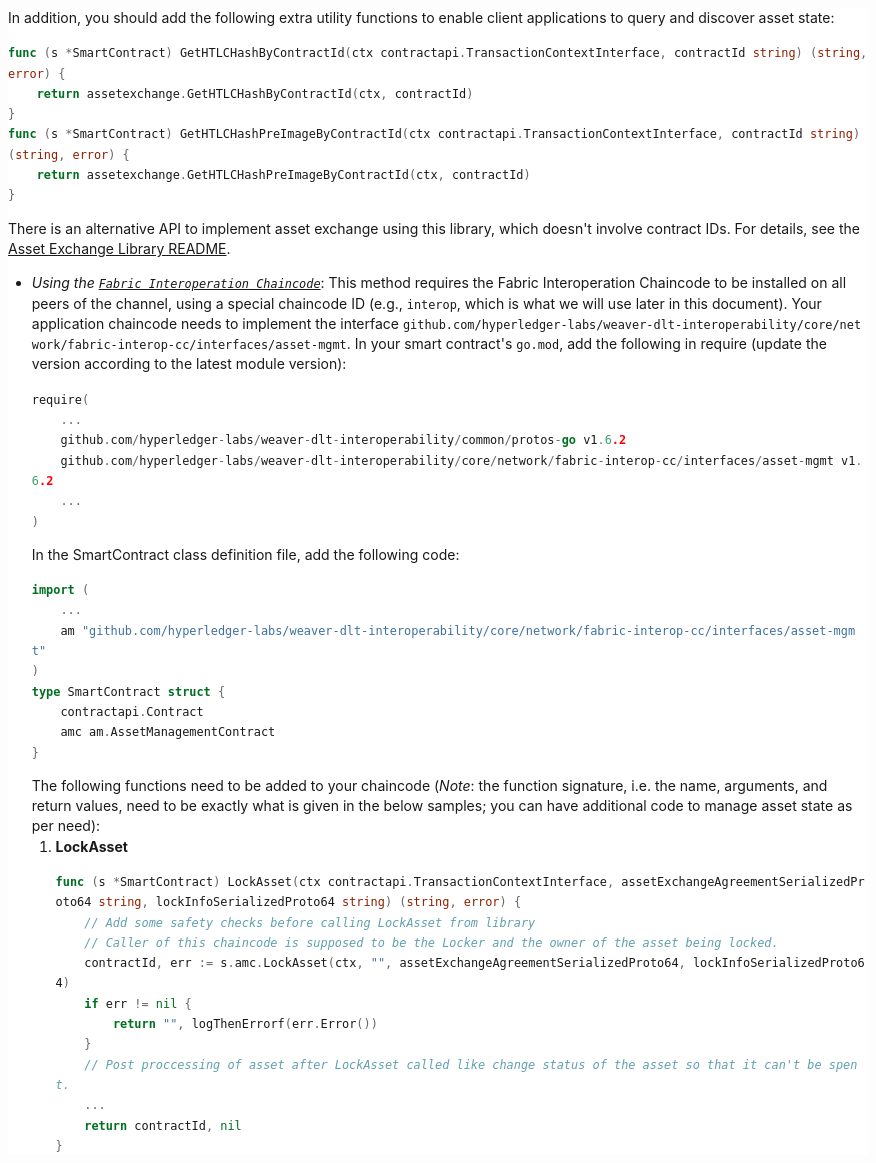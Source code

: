   In addition, you should add the following extra utility functions to enable client applications to query and discover asset state:
  ```go
  func (s *SmartContract) GetHTLCHashByContractId(ctx contractapi.TransactionContextInterface, contractId string) (string, error) {
      return assetexchange.GetHTLCHashByContractId(ctx, contractId)
  }
  func (s *SmartContract) GetHTLCHashPreImageByContractId(ctx contractapi.TransactionContextInterface, contractId string) (string, error) {
      return assetexchange.GetHTLCHashPreImageByContractId(ctx, contractId)
  }
  ```

  There is an alternative API to implement asset exchange using this library, which doesn't involve contract IDs. For details, see the [Asset Exchange Library README](https://github.com/hyperledger-labs/weaver-dlt-interoperability/blob/main/core/network/fabric-interop-cc/libs/assetexchange/README.md#without-contractid).
        
- _Using the [`Fabric Interoperation Chaincode`](https://pkg.go.dev/github.com/hyperledger-labs/weaver-dlt-interoperability/core/network/fabric-interop-cc/contracts/interop)_: This method requires the Fabric Interoperation Chaincode to be installed on all peers of the channel, using a special chaincode ID (e.g., `interop`, which is what we will use later in this document). Your application chaincode needs to implement the interface `github.com/hyperledger-labs/weaver-dlt-interoperability/core/network/fabric-interop-cc/interfaces/asset-mgmt`.
  In your smart contract's `go.mod`, add the following in require (update the version according to the latest module version):
  ```go
  require(
      ...
      github.com/hyperledger-labs/weaver-dlt-interoperability/common/protos-go v1.6.2
      github.com/hyperledger-labs/weaver-dlt-interoperability/core/network/fabric-interop-cc/interfaces/asset-mgmt v1.6.2
      ...
  )
  ```
  In the SmartContract class definition file, add the following code:
  ```go
  import (
      ...
      am "github.com/hyperledger-labs/weaver-dlt-interoperability/core/network/fabric-interop-cc/interfaces/asset-mgmt"
  )
  type SmartContract struct {
      contractapi.Contract
      amc am.AssetManagementContract
  }
  ```
  The following functions need to be added to your chaincode (_Note_: the function signature, i.e. the name, arguments, and return values, need to be exactly what is given in the below samples; you can have additional code to manage asset state as per need):
  1. **LockAsset**
     ```go
     func (s *SmartContract) LockAsset(ctx contractapi.TransactionContextInterface, assetExchangeAgreementSerializedProto64 string, lockInfoSerializedProto64 string) (string, error) {
         // Add some safety checks before calling LockAsset from library
         // Caller of this chaincode is supposed to be the Locker and the owner of the asset being locked.
         contractId, err := s.amc.LockAsset(ctx, "", assetExchangeAgreementSerializedProto64, lockInfoSerializedProto64)
         if err != nil {
             return "", logThenErrorf(err.Error())
         }
         // Post proccessing of asset after LockAsset called like change status of the asset so that it can't be spent.
         ...
         return contractId, nil
     }